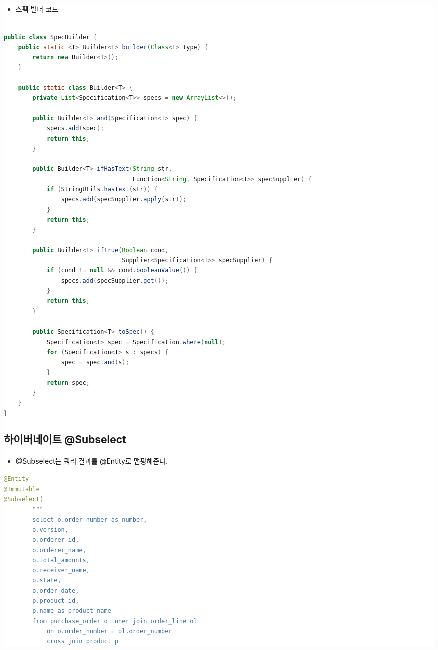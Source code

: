 * 스펙 빌더 코드
```java

public class SpecBuilder {
    public static <T> Builder<T> builder(Class<T> type) {
        return new Builder<T>();
    }

    public static class Builder<T> {
        private List<Specification<T>> specs = new ArrayList<>();

        public Builder<T> and(Specification<T> spec) {
            specs.add(spec);
            return this;
        }

        public Builder<T> ifHasText(String str,
                                    Function<String, Specification<T>> specSupplier) {
            if (StringUtils.hasText(str)) {
                specs.add(specSupplier.apply(str));
            }
            return this;
        }

        public Builder<T> ifTrue(Boolean cond,
                                 Supplier<Specification<T>> specSupplier) {
            if (cond != null && cond.booleanValue()) {
                specs.add(specSupplier.get());
            }
            return this;
        }

        public Specification<T> toSpec() {
            Specification<T> spec = Specification.where(null);
            for (Specification<T> s : specs) {
                spec = spec.and(s);
            }
            return spec;
        }
    }
}
```

## 하이버네이트 @Subselect

* @Subselect는 쿼리 결과를 @Entity로 맵핑해준다.
```java
@Entity
@Immutable
@Subselect(
        """
        select o.order_number as number,
        o.version,
        o.orderer_id,
        o.orderer_name,
        o.total_amounts,
        o.receiver_name,
        o.state,
        o.order_date,
        p.product_id,
        p.name as product_name
        from purchase_order o inner join order_line ol
            on o.order_number = ol.order_number
            cross join product p
```